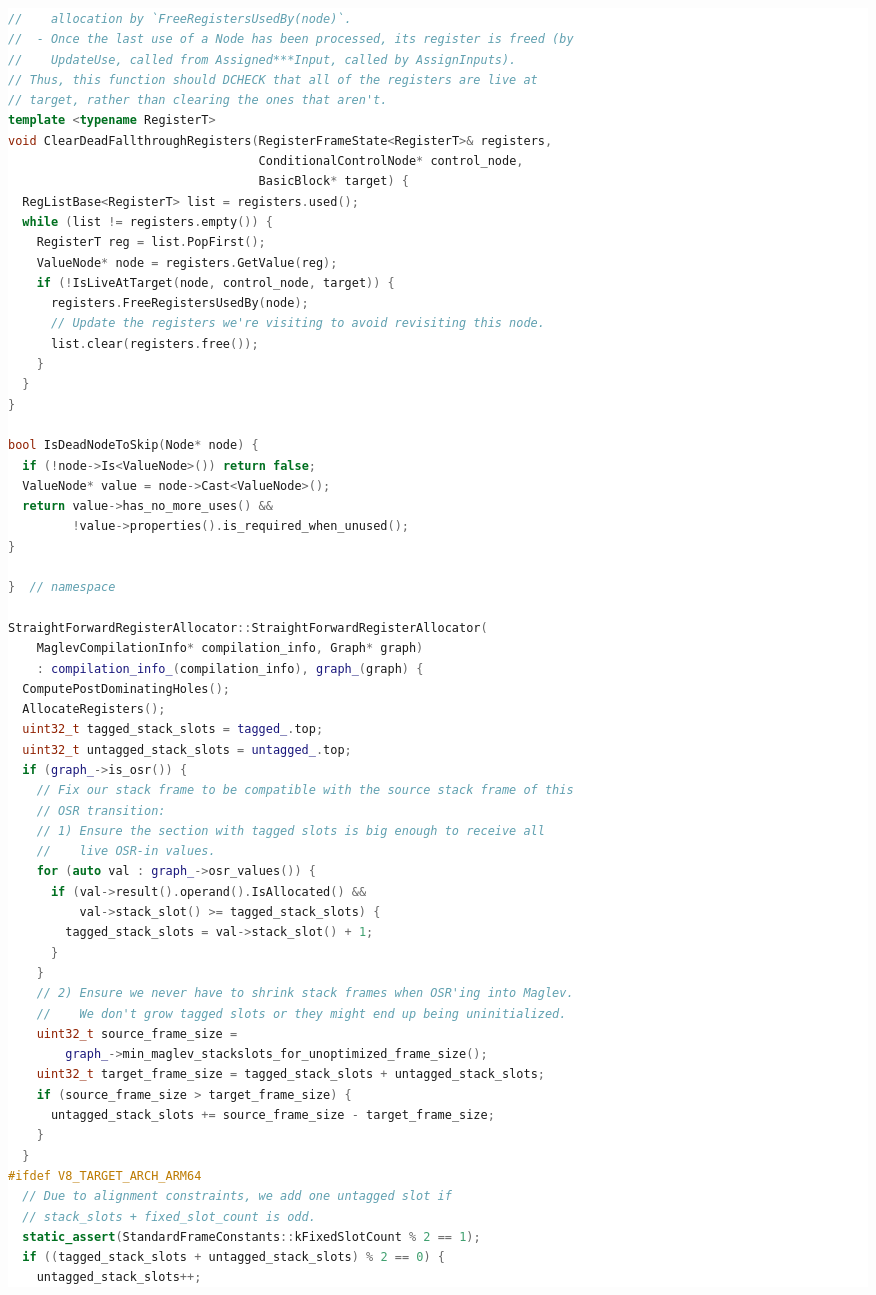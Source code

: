 ```cpp
//    allocation by `FreeRegistersUsedBy(node)`.
//  - Once the last use of a Node has been processed, its register is freed (by
//    UpdateUse, called from Assigned***Input, called by AssignInputs).
// Thus, this function should DCHECK that all of the registers are live at
// target, rather than clearing the ones that aren't.
template <typename RegisterT>
void ClearDeadFallthroughRegisters(RegisterFrameState<RegisterT>& registers,
                                   ConditionalControlNode* control_node,
                                   BasicBlock* target) {
  RegListBase<RegisterT> list = registers.used();
  while (list != registers.empty()) {
    RegisterT reg = list.PopFirst();
    ValueNode* node = registers.GetValue(reg);
    if (!IsLiveAtTarget(node, control_node, target)) {
      registers.FreeRegistersUsedBy(node);
      // Update the registers we're visiting to avoid revisiting this node.
      list.clear(registers.free());
    }
  }
}

bool IsDeadNodeToSkip(Node* node) {
  if (!node->Is<ValueNode>()) return false;
  ValueNode* value = node->Cast<ValueNode>();
  return value->has_no_more_uses() &&
         !value->properties().is_required_when_unused();
}

}  // namespace

StraightForwardRegisterAllocator::StraightForwardRegisterAllocator(
    MaglevCompilationInfo* compilation_info, Graph* graph)
    : compilation_info_(compilation_info), graph_(graph) {
  ComputePostDominatingHoles();
  AllocateRegisters();
  uint32_t tagged_stack_slots = tagged_.top;
  uint32_t untagged_stack_slots = untagged_.top;
  if (graph_->is_osr()) {
    // Fix our stack frame to be compatible with the source stack frame of this
    // OSR transition:
    // 1) Ensure the section with tagged slots is big enough to receive all
    //    live OSR-in values.
    for (auto val : graph_->osr_values()) {
      if (val->result().operand().IsAllocated() &&
          val->stack_slot() >= tagged_stack_slots) {
        tagged_stack_slots = val->stack_slot() + 1;
      }
    }
    // 2) Ensure we never have to shrink stack frames when OSR'ing into Maglev.
    //    We don't grow tagged slots or they might end up being uninitialized.
    uint32_t source_frame_size =
        graph_->min_maglev_stackslots_for_unoptimized_frame_size();
    uint32_t target_frame_size = tagged_stack_slots + untagged_stack_slots;
    if (source_frame_size > target_frame_size) {
      untagged_stack_slots += source_frame_size - target_frame_size;
    }
  }
#ifdef V8_TARGET_ARCH_ARM64
  // Due to alignment constraints, we add one untagged slot if
  // stack_slots + fixed_slot_count is odd.
  static_assert(StandardFrameConstants::kFixedSlotCount % 2 == 1);
  if ((tagged_stack_slots + untagged_stack_slots) % 2 == 0) {
    untagged_stack_slots++;
```